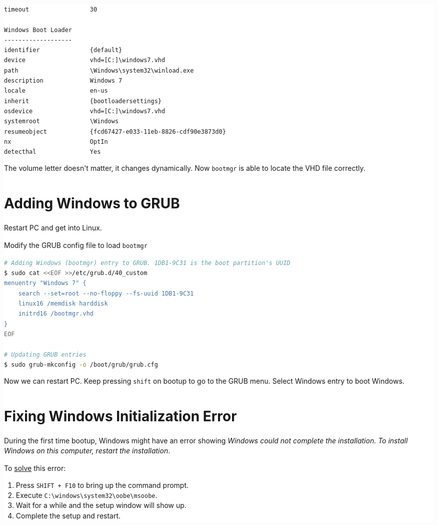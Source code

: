 ```
timeout                 30

Windows Boot Loader
-------------------
identifier              {default}
device                  vhd=[C:]\windows7.vhd
path                    \Windows\system32\winload.exe
description             Windows 7
locale                  en-us
inherit                 {bootloadersettings}
osdevice                vhd=[C:]\windows7.vhd
systemroot              \Windows
resumeobject            {fcd67427-e033-11eb-8826-cdf90e3873d0}
nx                      OptIn
detecthal               Yes
```

The volume letter doesn't matter, it changes dynamically. Now `bootmgr` is able to locate the VHD file correctly.

# Adding Windows to GRUB

Restart PC and get into Linux.

Modify the GRUB config file to load `bootmgr`

```bash
# Adding Windows (bootmgr) entry to GRUB. 1DB1-9C31 is the boot partition's UUID
$ sudo cat <<EOF >>/etc/grub.d/40_custom
menuentry "Windows 7" {
    search --set=root --no-floppy --fs-uuid 1DB1-9C31
    linux16 /memdisk harddisk
    initrd16 /bootmgr.vhd
}
EOF

# Updating GRUB entries
$ sudo grub-mkconfig -o /boot/grub/grub.cfg
```

Now we can restart PC. Keep pressing `shift` on bootup to go to the GRUB menu. Select Windows entry to boot Windows.

# Fixing Windows Initialization Error

During the first time bootup, Windows might have an error showing *Windows could not complete the installation. To install Windows on this computer, restart the installation*.

To [solve][100% Solved:Windows could not complete the installation] this error:

1. Press `SHIFT + F10` to bring up the command prompt.
2. Execute `C:\windows\system32\oobe\msoobe`.
3. Wait for a while and the setup window will show up.
4. Complete the setup and restart.


[GRUB wiki]: https://wiki.archlinux.org/title/GRUB
[BIOS + GPT + GRUB + Linux + Windows 折腾笔记]: https://wzyboy.im/post/1049.html
[在 VHD 中安装 Windows 7]: https://rimo.site/2017/02/08/install-win7-into-vhd/
[Hack Bootmgr to boot Windows in BIOS to GPT]: http://reboot.pro/index.php?showtopic=19516&page=2&#entry184489
[Boot to a virtual hard disk: Add a VHDX or VHD to the boot menu]: https://docs.microsoft.com/en-us/windows-hardware/manufacture/desktop/boot-to-vhd--native-boot--add-a-virtual-hard-disk-to-the-boot-menu
[BCDEdit notes]: http://www.mistyprojects.co.uk/documents/BCDEdit/files/device.htm
[100% Solved:Windows could not complete the installation]: https://www.howisolve.com/windows-could-not-complete-the-installation-solved/